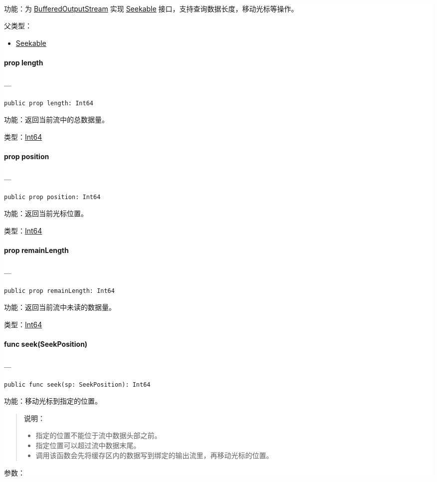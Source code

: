 功能：为 [BufferedOutputStream](https://docs.cangjie-lang.cn/docs/1.0.1/libs/std/io/io_package_api/io_package_classes.html#class-bufferedoutputstreamt-where-t--outputstream) 实现 [Seekable](https://docs.cangjie-lang.cn/docs/1.0.1/libs/std/io/io_package_api/io_package_interfaces.html#interface-seekable) 接口，支持查询数据长度，移动光标等操作。

父类型：

  * [Seekable](https://docs.cangjie-lang.cn/docs/1.0.1/libs/std/io/io_package_api/io_package_interfaces.html#interface-seekable)

#### prop length
    
    __
    
    public prop length: Int64
    
功能：返回当前流中的总数据量。

类型：[Int64](https://docs.cangjie-lang.cn/docs/1.0.1/libs/std/core/core_package_api/core_package_intrinsics.html#int64)

#### prop position
    
    __
    
    public prop position: Int64
    
功能：返回当前光标位置。

类型：[Int64](https://docs.cangjie-lang.cn/docs/1.0.1/libs/std/core/core_package_api/core_package_intrinsics.html#int64)

#### prop remainLength
    
    __
    
    public prop remainLength: Int64
    
功能：返回当前流中未读的数据量。

类型：[Int64](https://docs.cangjie-lang.cn/docs/1.0.1/libs/std/core/core_package_api/core_package_intrinsics.html#int64)

#### func seek\(SeekPosition\)
    
    __
    
    public func seek(sp: SeekPosition): Int64
    
功能：移动光标到指定的位置。

> **说明：**
> 
>   * 指定的位置不能位于流中数据头部之前。
>   * 指定位置可以超过流中数据末尾。
>   * 调用该函数会先将缓存区内的数据写到绑定的输出流里，再移动光标的位置。
> 

参数：
